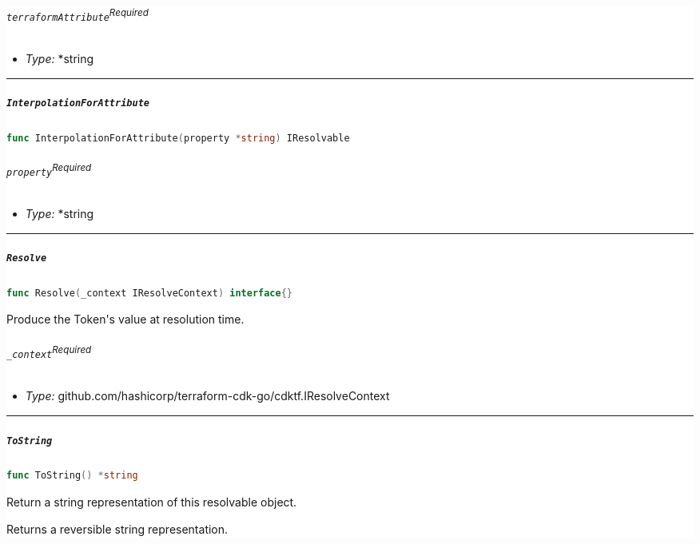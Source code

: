 ###### `terraformAttribute`<sup>Required</sup> <a name="terraformAttribute" id="@cdktf/provider-azurerm.logicAppIntegrationAccountPartner.LogicAppIntegrationAccountPartnerBusinessIdentityOutputReference.getStringMapAttribute.parameter.terraformAttribute"></a>

- *Type:* *string

---

##### `InterpolationForAttribute` <a name="InterpolationForAttribute" id="@cdktf/provider-azurerm.logicAppIntegrationAccountPartner.LogicAppIntegrationAccountPartnerBusinessIdentityOutputReference.interpolationForAttribute"></a>

```go
func InterpolationForAttribute(property *string) IResolvable
```

###### `property`<sup>Required</sup> <a name="property" id="@cdktf/provider-azurerm.logicAppIntegrationAccountPartner.LogicAppIntegrationAccountPartnerBusinessIdentityOutputReference.interpolationForAttribute.parameter.property"></a>

- *Type:* *string

---

##### `Resolve` <a name="Resolve" id="@cdktf/provider-azurerm.logicAppIntegrationAccountPartner.LogicAppIntegrationAccountPartnerBusinessIdentityOutputReference.resolve"></a>

```go
func Resolve(_context IResolveContext) interface{}
```

Produce the Token's value at resolution time.

###### `_context`<sup>Required</sup> <a name="_context" id="@cdktf/provider-azurerm.logicAppIntegrationAccountPartner.LogicAppIntegrationAccountPartnerBusinessIdentityOutputReference.resolve.parameter._context"></a>

- *Type:* github.com/hashicorp/terraform-cdk-go/cdktf.IResolveContext

---

##### `ToString` <a name="ToString" id="@cdktf/provider-azurerm.logicAppIntegrationAccountPartner.LogicAppIntegrationAccountPartnerBusinessIdentityOutputReference.toString"></a>

```go
func ToString() *string
```

Return a string representation of this resolvable object.

Returns a reversible string representation.
